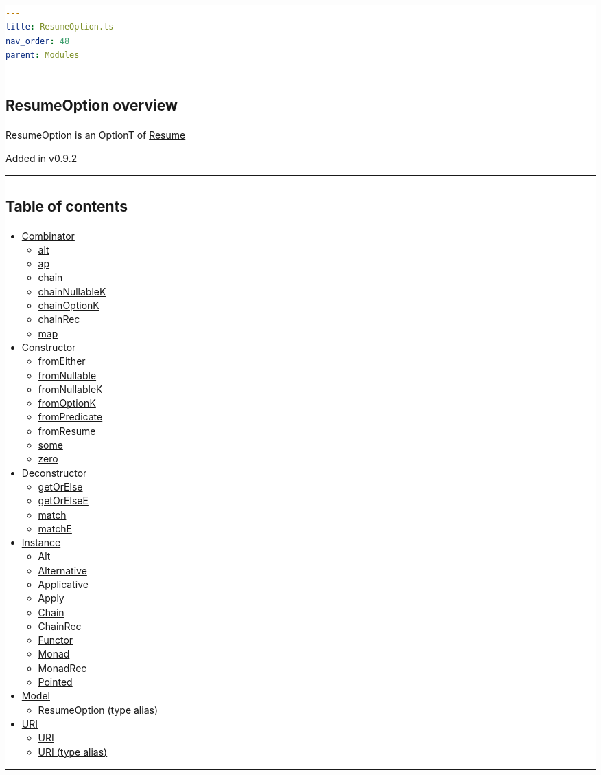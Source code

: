 ```yaml
---
title: ResumeOption.ts
nav_order: 48
parent: Modules
---
```


## ResumeOption overview

ResumeOption is an OptionT of [Resume](./Resume.ts.md)

Added in v0.9.2

---

<h2 class="text-delta">Table of contents</h2>

- [Combinator](#combinator)
  - [alt](#alt)
  - [ap](#ap)
  - [chain](#chain)
  - [chainNullableK](#chainnullablek)
  - [chainOptionK](#chainoptionk)
  - [chainRec](#chainrec)
  - [map](#map)
- [Constructor](#constructor)
  - [fromEither](#fromeither)
  - [fromNullable](#fromnullable)
  - [fromNullableK](#fromnullablek)
  - [fromOptionK](#fromoptionk)
  - [fromPredicate](#frompredicate)
  - [fromResume](#fromresume)
  - [some](#some)
  - [zero](#zero)
- [Deconstructor](#deconstructor)
  - [getOrElse](#getorelse)
  - [getOrElseE](#getorelsee)
  - [match](#match)
  - [matchE](#matche)
- [Instance](#instance)
  - [Alt](#alt)
  - [Alternative](#alternative)
  - [Applicative](#applicative)
  - [Apply](#apply)
  - [Chain](#chain)
  - [ChainRec](#chainrec)
  - [Functor](#functor)
  - [Monad](#monad)
  - [MonadRec](#monadrec)
  - [Pointed](#pointed)
- [Model](#model)
  - [ResumeOption (type alias)](#resumeoption-type-alias)
- [URI](#uri)
  - [URI](#uri-1)
  - [URI (type alias)](#uri-type-alias)

---
